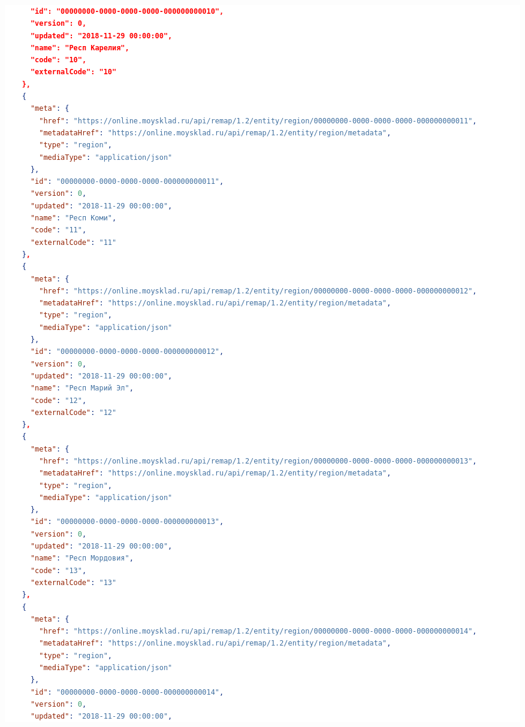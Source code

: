 ```json
      "id": "00000000-0000-0000-0000-000000000010",
      "version": 0,
      "updated": "2018-11-29 00:00:00",
      "name": "Респ Карелия",
      "code": "10",
      "externalCode": "10"
    },
    {
      "meta": {
        "href": "https://online.moysklad.ru/api/remap/1.2/entity/region/00000000-0000-0000-0000-000000000011",
        "metadataHref": "https://online.moysklad.ru/api/remap/1.2/entity/region/metadata",
        "type": "region",
        "mediaType": "application/json"
      },
      "id": "00000000-0000-0000-0000-000000000011",
      "version": 0,
      "updated": "2018-11-29 00:00:00",
      "name": "Респ Коми",
      "code": "11",
      "externalCode": "11"
    },
    {
      "meta": {
        "href": "https://online.moysklad.ru/api/remap/1.2/entity/region/00000000-0000-0000-0000-000000000012",
        "metadataHref": "https://online.moysklad.ru/api/remap/1.2/entity/region/metadata",
        "type": "region",
        "mediaType": "application/json"
      },
      "id": "00000000-0000-0000-0000-000000000012",
      "version": 0,
      "updated": "2018-11-29 00:00:00",
      "name": "Респ Марий Эл",
      "code": "12",
      "externalCode": "12"
    },
    {
      "meta": {
        "href": "https://online.moysklad.ru/api/remap/1.2/entity/region/00000000-0000-0000-0000-000000000013",
        "metadataHref": "https://online.moysklad.ru/api/remap/1.2/entity/region/metadata",
        "type": "region",
        "mediaType": "application/json"
      },
      "id": "00000000-0000-0000-0000-000000000013",
      "version": 0,
      "updated": "2018-11-29 00:00:00",
      "name": "Респ Мордовия",
      "code": "13",
      "externalCode": "13"
    },
    {
      "meta": {
        "href": "https://online.moysklad.ru/api/remap/1.2/entity/region/00000000-0000-0000-0000-000000000014",
        "metadataHref": "https://online.moysklad.ru/api/remap/1.2/entity/region/metadata",
        "type": "region",
        "mediaType": "application/json"
      },
      "id": "00000000-0000-0000-0000-000000000014",
      "version": 0,
      "updated": "2018-11-29 00:00:00",
```